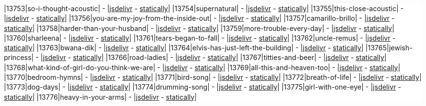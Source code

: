 |13753|so-i-thought-acoustic| - |[jsdelivr](https://cdn.jsdelivr.net/gh/dbchord/c8-1-3/10001-15000/13501-14000/so-i-thought-acoustic.png) - [statically](https://cdn.statically.io/gh/dbchord/c8-1-3/i/10001-15000/13501-14000/so-i-thought-acoustic.png)|
|13754|supernatural| - |[jsdelivr](https://cdn.jsdelivr.net/gh/dbchord/c8-1-3/10001-15000/13501-14000/supernatural.png) - [statically](https://cdn.statically.io/gh/dbchord/c8-1-3/i/10001-15000/13501-14000/supernatural.png)|
|13755|this-close-acoustic| - |[jsdelivr](https://cdn.jsdelivr.net/gh/dbchord/c8-1-3/10001-15000/13501-14000/this-close-acoustic.png) - [statically](https://cdn.statically.io/gh/dbchord/c8-1-3/i/10001-15000/13501-14000/this-close-acoustic.png)|
|13756|you-are-my-joy-from-the-inside-out| - |[jsdelivr](https://cdn.jsdelivr.net/gh/dbchord/c8-1-3/10001-15000/13501-14000/you-are-my-joy-from-the-inside-out.png) - [statically](https://cdn.statically.io/gh/dbchord/c8-1-3/i/10001-15000/13501-14000/you-are-my-joy-from-the-inside-out.png)|
|13757|camarillo-brillo| - |[jsdelivr](https://cdn.jsdelivr.net/gh/dbchord/c8-1-3/10001-15000/13501-14000/camarillo-brillo.png) - [statically](https://cdn.statically.io/gh/dbchord/c8-1-3/i/10001-15000/13501-14000/camarillo-brillo.png)|
|13758|harder-than-your-husband| - |[jsdelivr](https://cdn.jsdelivr.net/gh/dbchord/c8-1-3/10001-15000/13501-14000/harder-than-your-husband.png) - [statically](https://cdn.statically.io/gh/dbchord/c8-1-3/i/10001-15000/13501-14000/harder-than-your-husband.png)|
|13759|more-trouble-every-day| - |[jsdelivr](https://cdn.jsdelivr.net/gh/dbchord/c8-1-3/10001-15000/13501-14000/more-trouble-every-day.png) - [statically](https://cdn.statically.io/gh/dbchord/c8-1-3/i/10001-15000/13501-14000/more-trouble-every-day.png)|
|13760|sharleena| - |[jsdelivr](https://cdn.jsdelivr.net/gh/dbchord/c8-1-3/10001-15000/13501-14000/sharleena.png) - [statically](https://cdn.statically.io/gh/dbchord/c8-1-3/i/10001-15000/13501-14000/sharleena.png)|
|13761|tears-began-to-fall| - |[jsdelivr](https://cdn.jsdelivr.net/gh/dbchord/c8-1-3/10001-15000/13501-14000/tears-began-to-fall.png) - [statically](https://cdn.statically.io/gh/dbchord/c8-1-3/i/10001-15000/13501-14000/tears-began-to-fall.png)|
|13762|uncle-remus| - |[jsdelivr](https://cdn.jsdelivr.net/gh/dbchord/c8-1-3/10001-15000/13501-14000/uncle-remus.png) - [statically](https://cdn.statically.io/gh/dbchord/c8-1-3/i/10001-15000/13501-14000/uncle-remus.png)|
|13763|bwana-dik| - |[jsdelivr](https://cdn.jsdelivr.net/gh/dbchord/c8-1-3/10001-15000/13501-14000/bwana-dik.png) - [statically](https://cdn.statically.io/gh/dbchord/c8-1-3/i/10001-15000/13501-14000/bwana-dik.png)|
|13764|elvis-has-just-left-the-building| - |[jsdelivr](https://cdn.jsdelivr.net/gh/dbchord/c8-1-3/10001-15000/13501-14000/elvis-has-just-left-the-building.png) - [statically](https://cdn.statically.io/gh/dbchord/c8-1-3/i/10001-15000/13501-14000/elvis-has-just-left-the-building.png)|
|13765|jewish-princess| - |[jsdelivr](https://cdn.jsdelivr.net/gh/dbchord/c8-1-3/10001-15000/13501-14000/jewish-princess.png) - [statically](https://cdn.statically.io/gh/dbchord/c8-1-3/i/10001-15000/13501-14000/jewish-princess.png)|
|13766|road-ladies| - |[jsdelivr](https://cdn.jsdelivr.net/gh/dbchord/c8-1-3/10001-15000/13501-14000/road-ladies.png) - [statically](https://cdn.statically.io/gh/dbchord/c8-1-3/i/10001-15000/13501-14000/road-ladies.png)|
|13767|titties-and-beer| - |[jsdelivr](https://cdn.jsdelivr.net/gh/dbchord/c8-1-3/10001-15000/13501-14000/titties-and-beer.png) - [statically](https://cdn.statically.io/gh/dbchord/c8-1-3/i/10001-15000/13501-14000/titties-and-beer.png)|
|13768|what-kind-of-girl-do-you-think-we-are| - |[jsdelivr](https://cdn.jsdelivr.net/gh/dbchord/c8-1-3/10001-15000/13501-14000/what-kind-of-girl-do-you-think-we-are.png) - [statically](https://cdn.statically.io/gh/dbchord/c8-1-3/i/10001-15000/13501-14000/what-kind-of-girl-do-you-think-we-are.png)|
|13769|all-this-and-heaven-too| - |[jsdelivr](https://cdn.jsdelivr.net/gh/dbchord/c8-1-3/10001-15000/13501-14000/all-this-and-heaven-too.png) - [statically](https://cdn.statically.io/gh/dbchord/c8-1-3/i/10001-15000/13501-14000/all-this-and-heaven-too.png)|
|13770|bedroom-hymns| - |[jsdelivr](https://cdn.jsdelivr.net/gh/dbchord/c8-1-3/10001-15000/13501-14000/bedroom-hymns.png) - [statically](https://cdn.statically.io/gh/dbchord/c8-1-3/i/10001-15000/13501-14000/bedroom-hymns.png)|
|13771|bird-song| - |[jsdelivr](https://cdn.jsdelivr.net/gh/dbchord/c8-1-3/10001-15000/13501-14000/bird-song.png) - [statically](https://cdn.statically.io/gh/dbchord/c8-1-3/i/10001-15000/13501-14000/bird-song.png)|
|13772|breath-of-life| - |[jsdelivr](https://cdn.jsdelivr.net/gh/dbchord/c8-1-3/10001-15000/13501-14000/breath-of-life.png) - [statically](https://cdn.statically.io/gh/dbchord/c8-1-3/i/10001-15000/13501-14000/breath-of-life.png)|
|13773|dog-days| - |[jsdelivr](https://cdn.jsdelivr.net/gh/dbchord/c8-1-3/10001-15000/13501-14000/dog-days.png) - [statically](https://cdn.statically.io/gh/dbchord/c8-1-3/i/10001-15000/13501-14000/dog-days.png)|
|13774|drumming-song| - |[jsdelivr](https://cdn.jsdelivr.net/gh/dbchord/c8-1-3/10001-15000/13501-14000/drumming-song.png) - [statically](https://cdn.statically.io/gh/dbchord/c8-1-3/i/10001-15000/13501-14000/drumming-song.png)|
|13775|girl-with-one-eye| - |[jsdelivr](https://cdn.jsdelivr.net/gh/dbchord/c8-1-3/10001-15000/13501-14000/girl-with-one-eye.png) - [statically](https://cdn.statically.io/gh/dbchord/c8-1-3/i/10001-15000/13501-14000/girl-with-one-eye.png)|
|13776|heavy-in-your-arms| - |[jsdelivr](https://cdn.jsdelivr.net/gh/dbchord/c8-1-3/10001-15000/13501-14000/heavy-in-your-arms.png) - [statically](https://cdn.statically.io/gh/dbchord/c8-1-3/i/10001-15000/13501-14000/heavy-in-your-arms.png)|